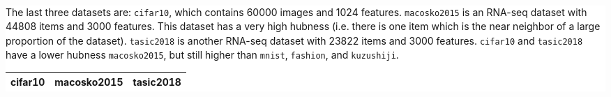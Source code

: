 
The last three datasets are: `cifar10`, which contains 60000 images
and 1024 features. `macosko2015` is an RNA-seq dataset with 44808 items and
3000 features. This dataset has a very high hubness (i.e. there is one item
which is the near neighbor of a large proportion of the dataset). `tasic2018`
is another RNA-seq dataset with 23822 items and 3000 features. `cifar10` 
and `tasic2018` have a lower hubness `macosko2015`, but still higher than 
`mnist`, `fashion`, and `kuzushiji`.

| cifar10 | macosko2015 | tasic2018 |
|:----:|:----:|:-----: